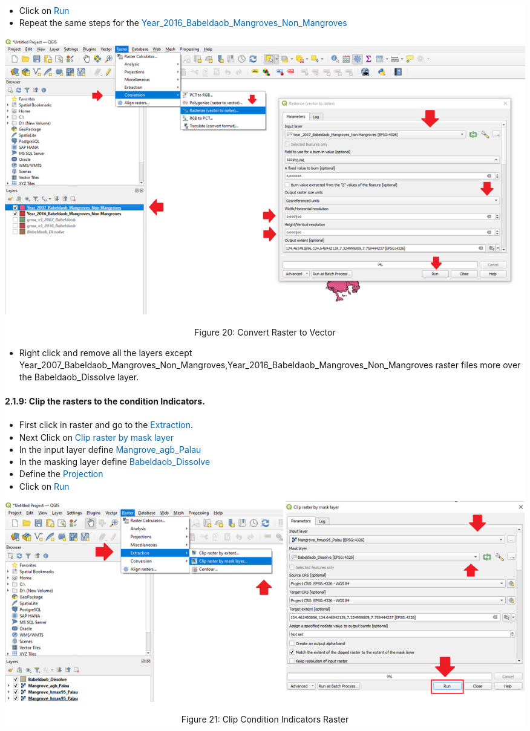 * Click on <span style="color:#0766AD">Run</span>
* Repeat the same steps for the <span style="color:#0766AD">Year_2016_Babeldaob_Mangroves_Non_Mangroves</span>

 ![Convert Raster to Vector](./Images/Convert_Vector_raster.png)
<p style="text-align:center;text decoration:bold">Figure 20: Convert Raster to Vector</p>

* Right click and remove all the layers except  Year_2007_Babeldaob_Mangroves_Non_Mangroves,Year_2016_Babeldaob_Mangroves_Non_Mangroves raster files more over the Babeldaob_Dissolve layer.
   

#### 2.1.9: Clip the rasters to the condition Indicators.

* First click in raster and go to the  <span style="color:#0766AD">Extraction</span>.
*  Next Click on <span style="color:#0766AD">Clip raster by mask layer</span>
* In the input layer  define <span style="color:#0766AD">Mangrove_agb_Palau</span>
* In the masking layer define  <span style="color:#0766AD">Babeldaob_Dissolve</span>
*  Define the   <span style="color:#0766AD">Projection</span>
* Click on  <span style="color:#0766AD">Run</span>  

![Clip Conation Raster](./Images/Clip_Condtion_Raster_Data.png)
<p style="text-align:center;text decoration:bold">Figure 21: Clip Condition Indicators Raster</p>
